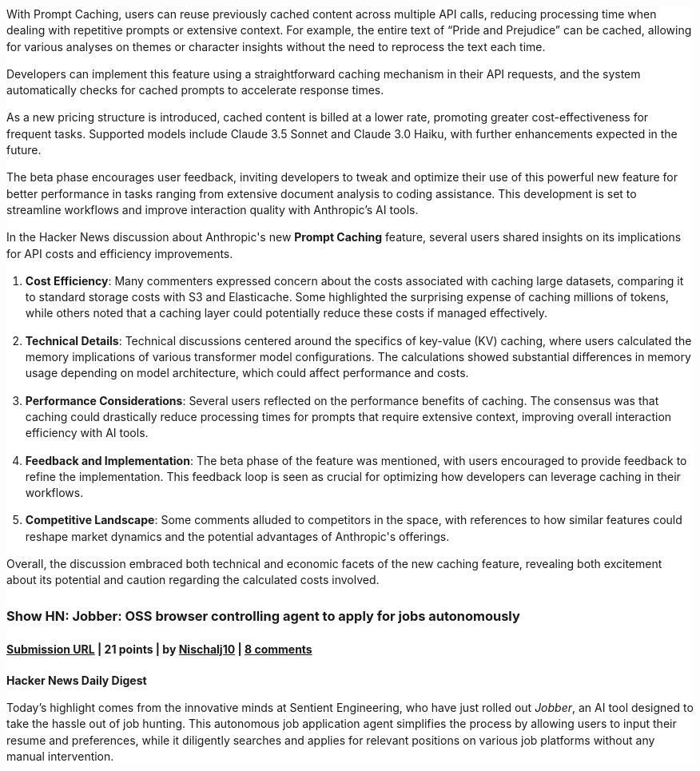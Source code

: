 With Prompt Caching, users can reuse previously cached content across multiple API calls, reducing processing time when dealing with repetitive prompts or extensive context. For example, the entire text of “Pride and Prejudice” can be cached, allowing for various analyses on themes or character insights without the need to reprocess the text each time. 

Developers can implement this feature using a straightforward caching mechanism in their API requests, and the system automatically checks for cached prompts to accelerate response times. 

As a new pricing structure is introduced, cached content is billed at a lower rate, promoting greater cost-effectiveness for frequent tasks. Supported models include Claude 3.5 Sonnet and Claude 3.0 Haiku, with further enhancements expected in the future. 

The beta phase encourages user feedback, inviting developers to tweak and optimize their use of this powerful new feature for better performance in tasks ranging from extensive document analysis to coding assistance. This development is set to streamline workflows and improve interaction quality with Anthropic’s AI tools.

In the Hacker News discussion about Anthropic's new **Prompt Caching** feature, several users shared insights on its implications for API costs and efficiency improvements. 

1. **Cost Efficiency**: Many commenters expressed concern about the costs associated with caching large datasets, comparing it to standard storage costs with S3 and Elasticache. Some highlighted the surprising expense of caching millions of tokens, while others noted that a caching layer could potentially reduce these costs if managed effectively.

2. **Technical Details**: Technical discussions centered around the specifics of key-value (KV) caching, where users calculated the memory implications of various transformer model configurations. The calculations showed substantial differences in memory usage depending on model architecture, which could affect performance and costs.

3. **Performance Considerations**: Several users reflected on the performance benefits of caching. The consensus was that caching could drastically reduce processing times for prompts that require extensive context, improving overall interaction efficiency with AI tools.

4. **Feedback and Implementation**: The beta phase of the feature was mentioned, with users encouraged to provide feedback to refine the implementation. This feedback loop is seen as crucial for optimizing how developers can leverage caching in their workflows.

5. **Competitive Landscape**: Some comments alluded to competitors in the space, with references to how similar features could reshape market dynamics and the potential advantages of Anthropic's offerings.

Overall, the discussion embraced both technical and economic facets of the new caching feature, revealing both excitement about its potential and caution regarding the calculated costs involved.

### Show HN: Jobber: OSS browser controlling agent to apply for jobs autonomously

#### [Submission URL](https://github.com/sentient-engineering/jobber) | 21 points | by [Nischalj10](https://news.ycombinator.com/user?id=Nischalj10) | [8 comments](https://news.ycombinator.com/item?id=41284756)

**Hacker News Daily Digest**

Today’s highlight comes from the innovative minds at Sentient Engineering, who have just rolled out *Jobber*, an AI tool designed to take the hassle out of job hunting. This autonomous job application agent simplifies the process by allowing users to input their resume and preferences, while it diligently searches and applies for relevant positions on various job platforms without any manual intervention.
